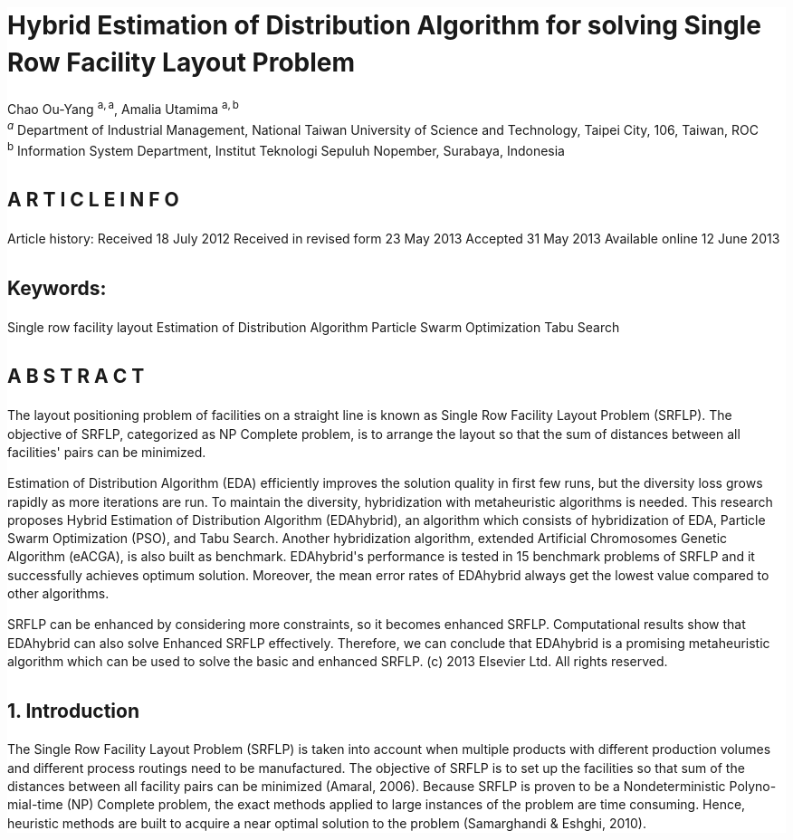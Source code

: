 # Hybrid Estimation of Distribution Algorithm for solving Single Row Facility Layout Problem 

Chao Ou-Yang ${ }^{\mathrm{a}, \mathrm{a}}$, Amalia Utamima ${ }^{\mathrm{a}, \mathrm{b}}$<br>${ }^{a}$ Department of Industrial Management, National Taiwan University of Science and Technology, Taipei City, 106, Taiwan, ROC<br>${ }^{\mathrm{b}}$ Information System Department, Institut Teknologi Sepuluh Nopember, Surabaya, Indonesia

## A R T I C L E I N F O

Article history:
Received 18 July 2012
Received in revised form 23 May 2013
Accepted 31 May 2013
Available online 12 June 2013

## Keywords:

Single row facility layout
Estimation of Distribution Algorithm
Particle Swarm Optimization
Tabu Search

## A B S T R A C T

The layout positioning problem of facilities on a straight line is known as Single Row Facility Layout Problem (SRFLP). The objective of SRFLP, categorized as NP Complete problem, is to arrange the layout so that the sum of distances between all facilities' pairs can be minimized.

Estimation of Distribution Algorithm (EDA) efficiently improves the solution quality in first few runs, but the diversity loss grows rapidly as more iterations are run. To maintain the diversity, hybridization with metaheuristic algorithms is needed. This research proposes Hybrid Estimation of Distribution Algorithm (EDAhybrid), an algorithm which consists of hybridization of EDA, Particle Swarm Optimization (PSO), and Tabu Search. Another hybridization algorithm, extended Artificial Chromosomes Genetic Algorithm (eACGA), is also built as benchmark. EDAhybrid's performance is tested in 15 benchmark problems of SRFLP and it successfully achieves optimum solution. Moreover, the mean error rates of EDAhybrid always get the lowest value compared to other algorithms.

SRFLP can be enhanced by considering more constraints, so it becomes enhanced SRFLP. Computational results show that EDAhybrid can also solve Enhanced SRFLP effectively. Therefore, we can conclude that EDAhybrid is a promising metaheuristic algorithm which can be used to solve the basic and enhanced SRFLP.
(c) 2013 Elsevier Ltd. All rights reserved.

## 1. Introduction

The Single Row Facility Layout Problem (SRFLP) is taken into account when multiple products with different production volumes and different process routings need to be manufactured. The objective of SRFLP is to set up the facilities so that sum of the distances between all facility pairs can be minimized (Amaral, 2006). Because SRFLP is proven to be a Nondeterministic Polyno-mial-time (NP) Complete problem, the exact methods applied to large instances of the problem are time consuming. Hence, heuristic methods are built to acquire a near optimal solution to the problem (Samarghandi \& Eshghi, 2010).
